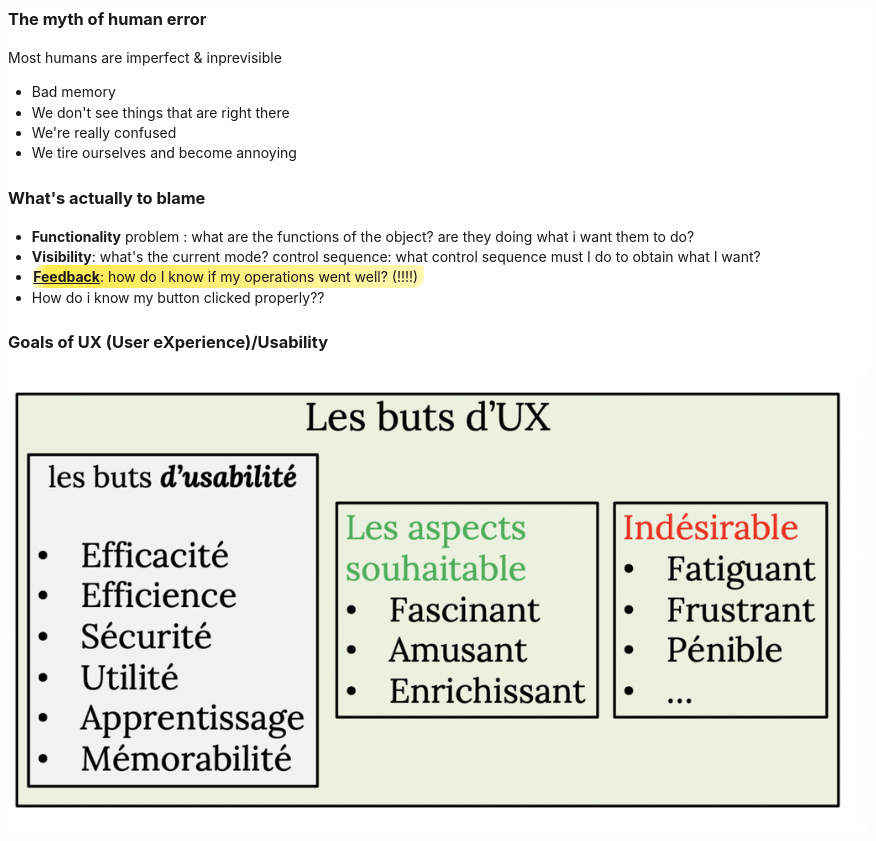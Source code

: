 

### The myth of human error 

Most humans are imperfect & inprevisible 

* Bad memory
* We don't see things that are right there
* We're really confused
* We tire ourselves and become annoying 

### What's actually to blame

* **Functionality** problem : what are the functions of the object? are they doing what i want them to do?
* **Visibility**: what's the current mode? control sequence: what control sequence must I do to obtain what I want?
*  <span style=" background: transparent; background-image: linear-gradient(
      to right,
      rgba(255, 225, 0, 0.1),
      rgba(255, 225, 0, 0.7) 4%,
      rgba(255, 225, 0, 0.3)
    );padding: 0.2em 0.4em;border-radius: 0.8em 0.3em; padding-left: 0.1em;">**<u>Feedback</u>**: how do I know if my operations went well? (!!!!)</span>
  * How do i know my button clicked properly??

### Goals of UX (User eXperience)/Usability

<img src="image-20220224051535725.png">

